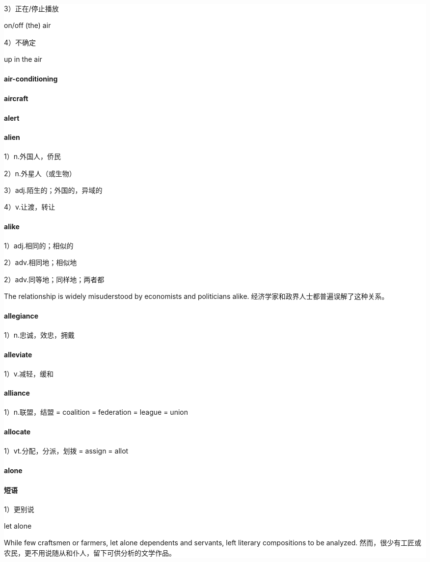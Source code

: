 3）正在/停止播放

on/off (the) air

4）不确定

up in the air

#### air-conditioning

#### aircraft

#### alert

#### alien

1）n.外国人，侨民

2）n.外星人（或生物）

3）adj.陌生的；外国的，异域的

4）v.让渡，转让

#### alike

1）adj.相同的；相似的

2）adv.相同地；相似地

2）adv.同等地；同样地；两者都

The relationship is widely misuderstood by economists and politicians alike.	经济学家和政界人士都普遍误解了这种关系。

#### allegiance

1）n.忠诚，效忠，拥戴

#### alleviate

1）v.减轻，缓和

#### alliance

1）n.联盟，结盟 = coalition = federation = league = union

#### allocate

1）vt.分配，分派，划拨 = assign = allot

#### alone

#### 短语

1）更别说

let alone

While few craftsmen or farmers, let alone dependents and servants, left literary compositions to be analyzed.	然而，很少有工匠或农民，更不用说随从和仆人，留下可供分析的文学作品。
